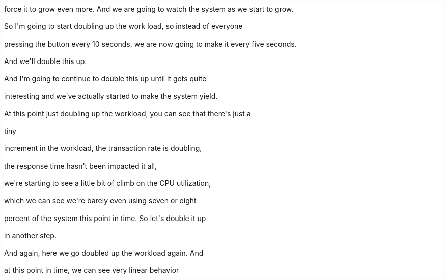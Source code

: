 

force it to grow even more. And we are going to watch the system as we start to grow.



So I'm going to start doubling up the work load, so instead of everyone



pressing the button every 10 seconds,
we are now going to make it every five seconds.



And we'll double this up.



And I'm going to continue to double this up until it gets quite



interesting and we've actually started to make the system yield.



At this point just doubling up the
workload, you can see that there's just a



tiny



increment in the workload, the transaction
rate is doubling,



the response time hasn't been impacted
it all,



we're starting to see a little bit of climb on
the CPU utilization,



which we can see we're barely even using
seven or eight



percent of the system this point in time. So let's double it up



in another step.



And again, here we go doubled up the
workload again. And



at this point in time, we can see very
linear behavior

